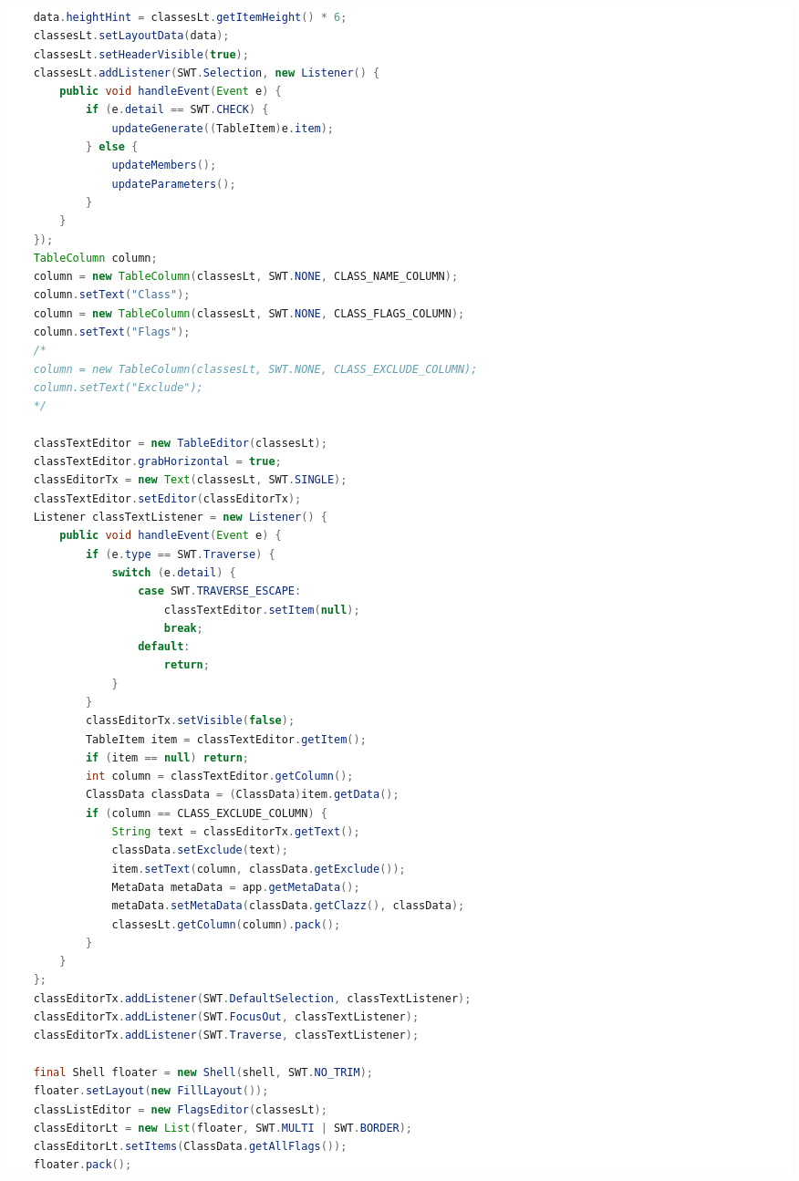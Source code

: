 ```java
	data.heightHint = classesLt.getItemHeight() * 6;
	classesLt.setLayoutData(data);
	classesLt.setHeaderVisible(true);
	classesLt.addListener(SWT.Selection, new Listener() {
		public void handleEvent(Event e) {
			if (e.detail == SWT.CHECK) {
				updateGenerate((TableItem)e.item);
			} else {
				updateMembers();
				updateParameters();
			}
		}
	});
	TableColumn column;
	column = new TableColumn(classesLt, SWT.NONE, CLASS_NAME_COLUMN);
	column.setText("Class");
	column = new TableColumn(classesLt, SWT.NONE, CLASS_FLAGS_COLUMN);
	column.setText("Flags");
	/*
	column = new TableColumn(classesLt, SWT.NONE, CLASS_EXCLUDE_COLUMN);
	column.setText("Exclude");
	*/
	
	classTextEditor = new TableEditor(classesLt);
	classTextEditor.grabHorizontal = true;
	classEditorTx = new Text(classesLt, SWT.SINGLE);
	classTextEditor.setEditor(classEditorTx);
	Listener classTextListener = new Listener() {
		public void handleEvent(Event e) {
			if (e.type == SWT.Traverse) {
				switch (e.detail) {
					case SWT.TRAVERSE_ESCAPE:
						classTextEditor.setItem(null);
						break;
					default:
						return;
				}
			}
			classEditorTx.setVisible(false);
			TableItem item = classTextEditor.getItem();
			if (item == null) return;
			int column = classTextEditor.getColumn();
			ClassData classData = (ClassData)item.getData();
			if (column == CLASS_EXCLUDE_COLUMN) {
				String text = classEditorTx.getText();
				classData.setExclude(text);
				item.setText(column, classData.getExclude());
				MetaData metaData = app.getMetaData();
				metaData.setMetaData(classData.getClazz(), classData);
				classesLt.getColumn(column).pack();
			}
		}
	};
	classEditorTx.addListener(SWT.DefaultSelection, classTextListener);
	classEditorTx.addListener(SWT.FocusOut, classTextListener);
	classEditorTx.addListener(SWT.Traverse, classTextListener);
	
	final Shell floater = new Shell(shell, SWT.NO_TRIM);
	floater.setLayout(new FillLayout());
	classListEditor = new FlagsEditor(classesLt);
	classEditorLt = new List(floater, SWT.MULTI | SWT.BORDER);
	classEditorLt.setItems(ClassData.getAllFlags());
	floater.pack();
```
